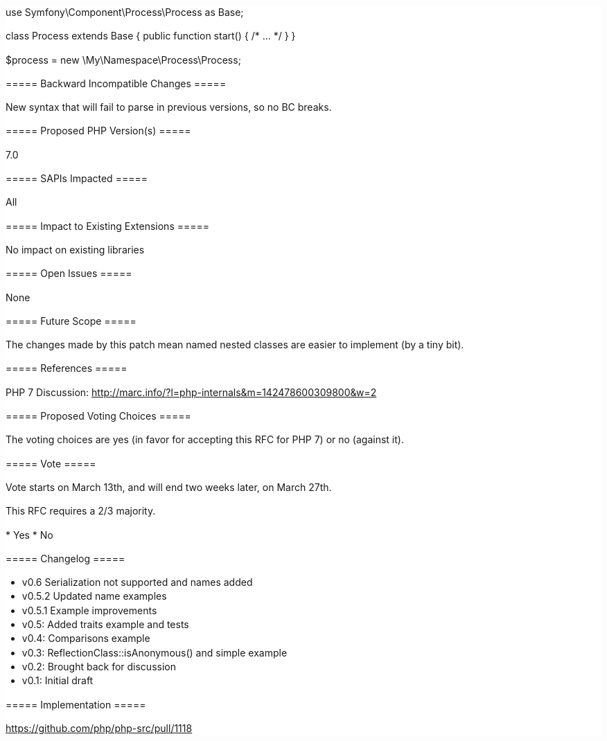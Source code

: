 use Symfony\Component\Process\Process as Base;

class Process extends Base {
    public function start() {
        /* ... */
    }
}

$process = new \My\Namespace\Process\Process;
</code>

===== Backward Incompatible Changes =====

New syntax that will fail to parse in previous versions, so no BC breaks.

===== Proposed PHP Version(s) =====

7.0

===== SAPIs Impacted =====

All

===== Impact to Existing Extensions =====

No impact on existing libraries

===== Open Issues =====

None

===== Future Scope =====

The changes made by this patch mean named nested classes are easier to implement (by a tiny bit).

===== References =====

PHP 7 Discussion: http://marc.info/?l=php-internals&m=142478600309800&w=2

===== Proposed Voting Choices =====

The voting choices are yes (in favor for accepting this RFC for PHP 7) or no (against it).

===== Vote =====

Vote starts on March 13th, and will end two weeks later, on March 27th.

This RFC requires a 2/3 majority.

<doodle title="Anonymous Classes" auth="philstu" voteType="single" closed="true">
   * Yes
   * No
</doodle>

 ===== Changelog =====

  * v0.6 Serialization not supported and names added
  * v0.5.2 Updated name examples
  * v0.5.1 Example improvements
  * v0.5: Added traits example and tests
  * v0.4: Comparisons example
  * v0.3: ReflectionClass::isAnonymous() and simple example
  * v0.2: Brought back for discussion
  * v0.1: Initial draft

===== Implementation =====

https://github.com/php/php-src/pull/1118